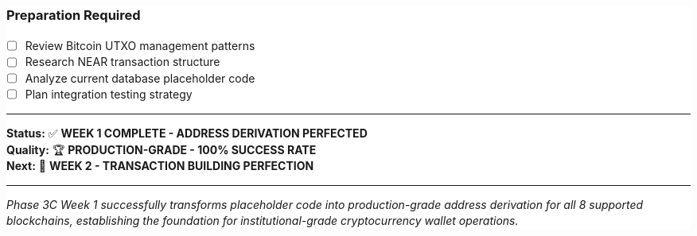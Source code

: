 ### **Preparation Required**
- [ ] Review Bitcoin UTXO management patterns
- [ ] Research NEAR transaction structure
- [ ] Analyze current database placeholder code
- [ ] Plan integration testing strategy

---

**Status:** ✅ **WEEK 1 COMPLETE - ADDRESS DERIVATION PERFECTED**  
**Quality:** 🏆 **PRODUCTION-GRADE - 100% SUCCESS RATE**  
**Next:** 🚀 **WEEK 2 - TRANSACTION BUILDING PERFECTION**  

---

*Phase 3C Week 1 successfully transforms placeholder code into production-grade address derivation for all 8 supported blockchains, establishing the foundation for institutional-grade cryptocurrency wallet operations.*